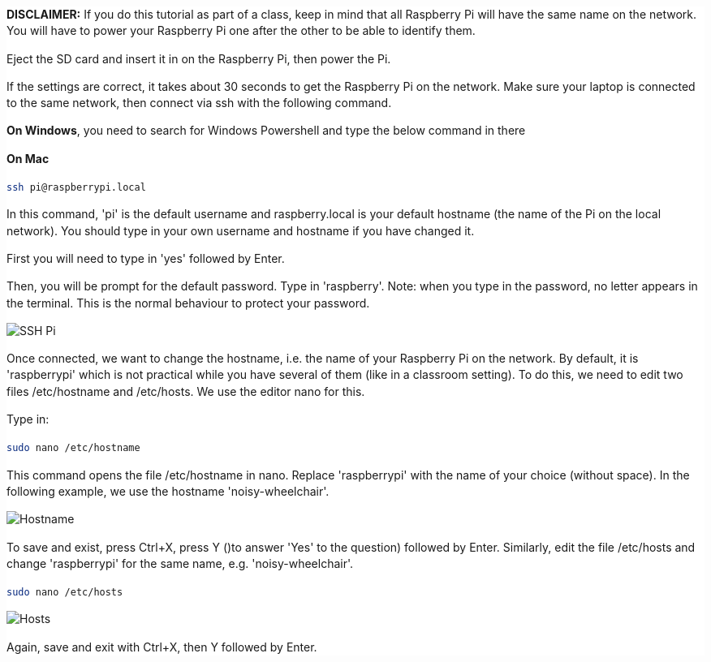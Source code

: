 **DISCLAIMER:** If you do this tutorial as part of a class, keep in mind that
all Raspberry Pi will have the same name on the network. You will have to power
your Raspberry Pi one after the other to be able to identify them.

Eject the SD card and insert it in on the Raspberry Pi, then power the Pi.

If the settings are correct, it takes about 30 seconds to get the Raspberry Pi on
the network. Make sure your laptop is connected to the same network, then connect
via ssh with the following command.

**On Windows**, you need to search for Windows Powershell and type the below command in there

**On Mac**

```bash
ssh pi@raspberrypi.local
```

In this command, 'pi' is the default username and raspberry.local is your default hostname (the
name of the Pi on the local network). You should type in your own username and hostname if you have changed it.

First you will need to type in 'yes' followed by Enter.

Then, you will be prompt for the default password. Type in 'raspberry'. Note:
when you type in the password, no letter appears in the terminal. This is the
normal behaviour to protect your password.

![SSH Pi](/lab/assets/img/posts/ssh_pi.png)

Once connected, we want to change the hostname, i.e. the name of your Raspberry Pi
on the network. By default, it is 'raspberrypi' which is not practical while you
have several of them (like in a classroom setting). To do this, we need to edit
two files /etc/hostname and /etc/hosts. We use the editor nano for this.

Type in:

```bash
sudo nano /etc/hostname
```

This command opens the file /etc/hostname in nano. Replace 'raspberrypi' with the
name of your choice (without space). In the following example, we use the
hostname 'noisy-wheelchair'.

![Hostname](/lab/assets/img/posts/hostname.png)

To save and exist, press Ctrl+X, press Y ()to answer 'Yes' to the question) followed
by Enter. Similarly, edit the file /etc/hosts and change 'raspberrypi' for the
same name, e.g. 'noisy-wheelchair'.

```bash
sudo nano /etc/hosts
```

![Hosts](/lab/assets/img/posts/hosts.png)

Again, save and exit with Ctrl+X, then Y followed by Enter.
